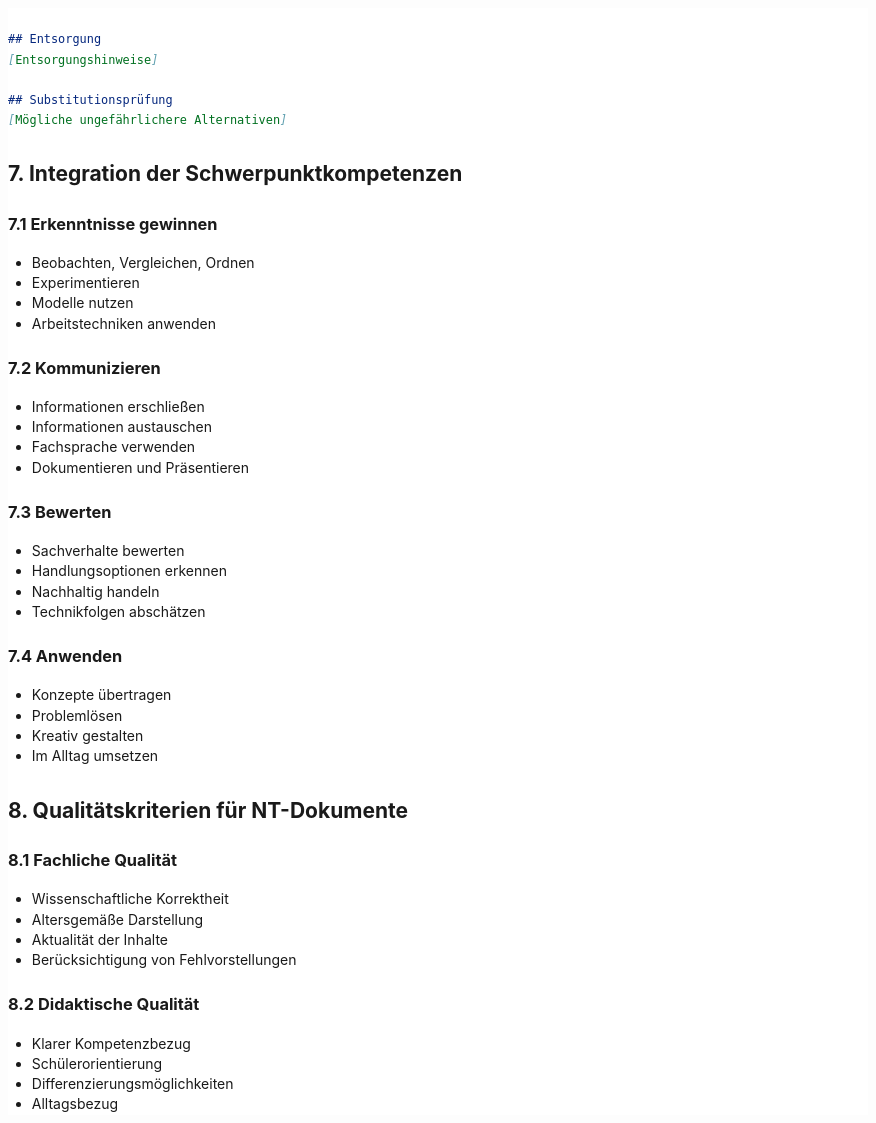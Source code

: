 ```markdown

## Entsorgung
[Entsorgungshinweise]

## Substitutionsprüfung
[Mögliche ungefährlichere Alternativen]
```

## 7. Integration der Schwerpunktkompetenzen

### 7.1 Erkenntnisse gewinnen
- Beobachten, Vergleichen, Ordnen
- Experimentieren
- Modelle nutzen
- Arbeitstechniken anwenden

### 7.2 Kommunizieren
- Informationen erschließen
- Informationen austauschen
- Fachsprache verwenden
- Dokumentieren und Präsentieren

### 7.3 Bewerten
- Sachverhalte bewerten
- Handlungsoptionen erkennen
- Nachhaltig handeln
- Technikfolgen abschätzen

### 7.4 Anwenden
- Konzepte übertragen
- Problemlösen
- Kreativ gestalten
- Im Alltag umsetzen

## 8. Qualitätskriterien für NT-Dokumente

### 8.1 Fachliche Qualität
- Wissenschaftliche Korrektheit
- Altersgemäße Darstellung
- Aktualität der Inhalte
- Berücksichtigung von Fehlvorstellungen

### 8.2 Didaktische Qualität
- Klarer Kompetenzbezug
- Schülerorientierung
- Differenzierungsmöglichkeiten
- Alltagsbezug
